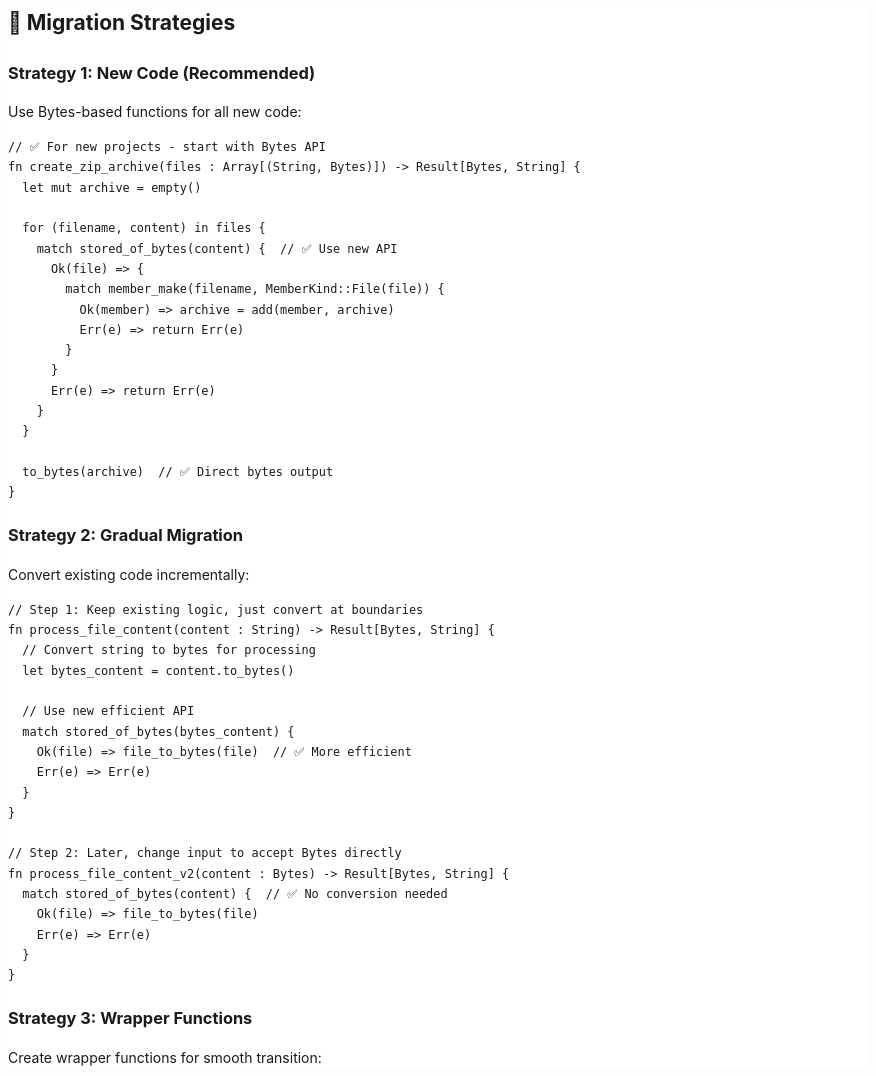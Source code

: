 ## 🚀 **Migration Strategies**

### **Strategy 1: New Code (Recommended)**
Use Bytes-based functions for all new code:

```moonbit
// ✅ For new projects - start with Bytes API
fn create_zip_archive(files : Array[(String, Bytes)]) -> Result[Bytes, String] {
  let mut archive = empty()
  
  for (filename, content) in files {
    match stored_of_bytes(content) {  // ✅ Use new API
      Ok(file) => {
        match member_make(filename, MemberKind::File(file)) {
          Ok(member) => archive = add(member, archive)
          Err(e) => return Err(e)
        }
      }
      Err(e) => return Err(e)
    }
  }
  
  to_bytes(archive)  // ✅ Direct bytes output
}
```

### **Strategy 2: Gradual Migration**
Convert existing code incrementally:

```moonbit
// Step 1: Keep existing logic, just convert at boundaries
fn process_file_content(content : String) -> Result[Bytes, String] {
  // Convert string to bytes for processing
  let bytes_content = content.to_bytes()
  
  // Use new efficient API
  match stored_of_bytes(bytes_content) {
    Ok(file) => file_to_bytes(file)  // ✅ More efficient
    Err(e) => Err(e)
  }
}

// Step 2: Later, change input to accept Bytes directly
fn process_file_content_v2(content : Bytes) -> Result[Bytes, String] {
  match stored_of_bytes(content) {  // ✅ No conversion needed
    Ok(file) => file_to_bytes(file)
    Err(e) => Err(e)
  }
}
```

### **Strategy 3: Wrapper Functions**
Create wrapper functions for smooth transition:
